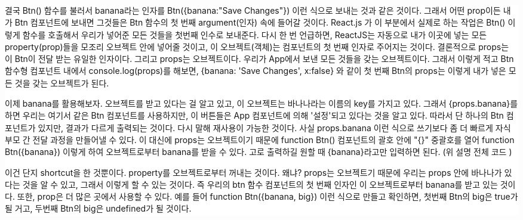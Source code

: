 결국 Btn() 함수를 불러서 banana라는 인자를 
Btn({banana:"Save Changes"}) 이런 식으로 보내는 것과 같은 것이다. 그래서 어떤 prop이든 내가 Btn 컴포넌트에 보내면 그것들은 Btn 함수의 첫 번째 argument(인자) 속에 들어갈 것이다. 
React.js 가 이 부분에서 실제로 하는 작업은 Btn() 이렇게 함수를 호출해서 우리가 넣어준 모든 것들을 첫번째 인수로 보내준다. 다시 한 번 언급하면, ReactJS는 자동으로 내가 이곳에 넣는 모든 property(prop)들을 모조리 오브젝트 안에 넣어줄 것이고, 이 오브젝트(객체)는 컴포넌트의 첫 번째 인자로 주어지는 것이다. 
결론적으로 props는 이 Btn이 전달 받는 유일한 인자이다.
그리고 props는 오브젝트이다. 우리가 App에서 보낸 모든 것들을 갖는 오브젝트이다. 그래서 
<Btn banana="Save Change" x={false}/>
<Btn banana="Continue" y={7}/> 이렇게 적고 
Btn 함수형 컴포넌트 내에서 console.log(props)를 해보면, {banana: 'Save Changes', x:false} 와 같이
첫 번째 Btn의 props는 이렇게 내가 넣은 모든 것을 갖는 오브젝트가 된다.

이제 banana를 활용해보자. 오브젝트를 받고 있다는 걸 알고 있고, 이 오브젝트는 바나나라는 이름의 key를 가지고 있다.
그래서 {props.banana}를 하면 우리는 <Btn banana="Save Change"> <Btn banana="Continue"> 여기서 같은 Btn 컴포넌트를 사용하지만, 이 버튼들은 App 컴포넌트에 의해 '설정'되고 있다는 것을 알고 있다. 따라서 단 하나의 Btn 컴포넌트가 있지만, 결과가 다르게 출력되는 것이다. 다시 말해 재사용이 가능한 것이다. 사실 props.banana 이런 식으로 쓰기보다 좀 더 빠르게 자식 부모 간 전달 과정을 만들어낼 수 있다. 이 대신에 props는 오브젝트이기 때문에 function Btn() 컴포넌트의 괄호 안에 "{}" 중괄호를 열어 function Btn({banana}) 이렇게 하여 오브젝트로부터 banana를 받을 수 있다. 고로 출력하길 원할 때 {banana}라고만 입력하면 된다. 
(위 설명 전체 코드 )
<body>
    <div id="root"></div>
    <script type="text/babel">
        function Btn({banana}){
            return (<button style={{
                backgroundColor:"tomato",
                color:"white",
                padding:"10px 20px",
                border:0,
                borderRadius: 10,
            }}>{banana}</button>
            );
        }
        function App(){
            return (
                <div>
                    <Btn banana="Save Change"/>
                    <Btn banana="Continue"/>    
                </div>
            )
        }
        const root = document.getElementById('root')
        ReactDOM.render(<App />, root);
    </script>
</body>
</html>
이건 단지 shortcut을 한 것뿐이다. property를 오브젝트로부터 꺼내는 것이다. 왜냐? props는 오브젝트기 때문에 우리는 props 안에 바나나가 있다는 것을 알 수 있고, 그래서 이렇게 할 수 있는 것이다. 즉 우리의 btn 함수 컴포넌트의 첫 번째 인자인 이 오브젝트로부터 banana를 받고 있는 것이다. 
또한, prop은 더 많은 곳에서 사용할 수 있다. 예를 들어 
<Btn banana="Save Change" big="true">
<Btn banana="Continue"/> 
function Btn({banana, big}) 이런 식으로 만들고 확인하면, 첫번째 Btn의 big은 true가 될 거고, 두번째 Btn의 big은 undefined가 될 것이다.  
